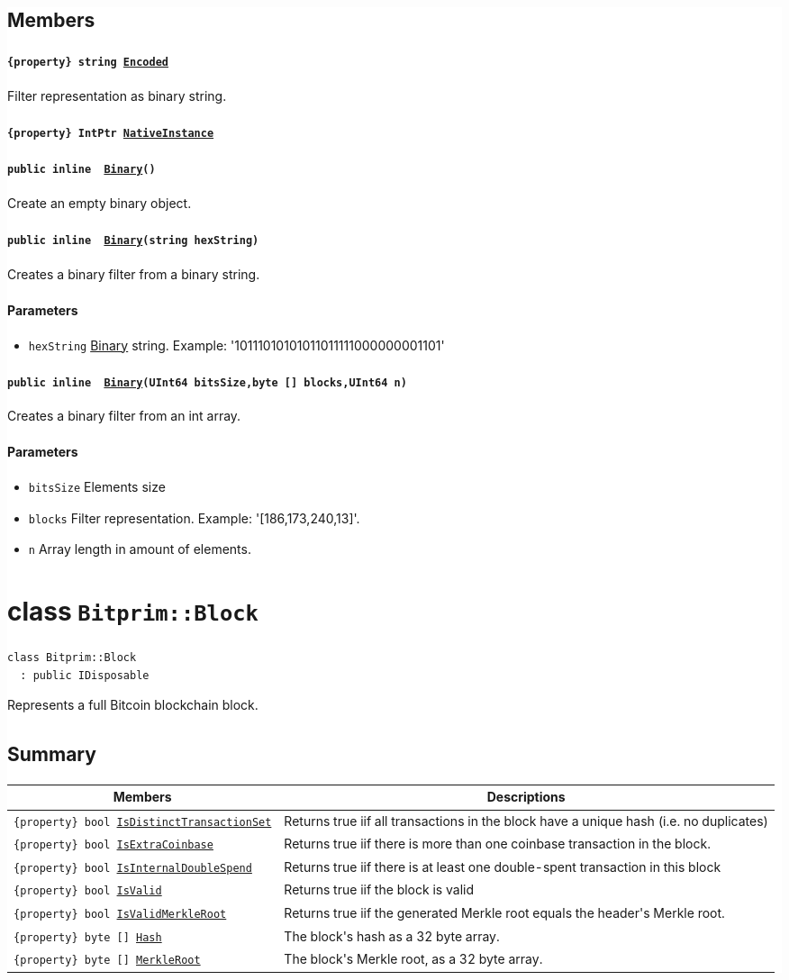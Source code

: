 ## Members

#### `{property} string `[`Encoded`](#class_bitprim_1_1_binary_1a348a5cb892a0ce13438ff51935a99729) 

Filter representation as binary string.

#### `{property} IntPtr `[`NativeInstance`](#class_bitprim_1_1_binary_1a82cf37ab828336a0f9d5069c74cbf473) 

#### `public inline  `[`Binary`](#class_bitprim_1_1_binary_1aacca6d3c790c49a363fbd27641c99556)`()` 

Create an empty binary object.

#### `public inline  `[`Binary`](#class_bitprim_1_1_binary_1a6744d5e8c73ec3320c8cfd64b500a290)`(string hexString)` 

Creates a binary filter from a binary string.

#### Parameters
* `hexString` [Binary](#class_bitprim_1_1_binary) string. Example: '10111010101011011111000000001101'

#### `public inline  `[`Binary`](#class_bitprim_1_1_binary_1aebec751d8756b49f20eb7b1de47ee505)`(UInt64 bitsSize,byte [] blocks,UInt64 n)` 

Creates a binary filter from an int array.

#### Parameters
* `bitsSize` Elements size 

* `blocks` Filter representation. Example: '[186,173,240,13]'. 

* `n` Array length in amount of elements.

# class `Bitprim::Block` 

```
class Bitprim::Block
  : public IDisposable
```  

Represents a full Bitcoin blockchain block.

## Summary

 Members                        | Descriptions                                
--------------------------------|---------------------------------------------
`{property} bool `[`IsDistinctTransactionSet`](#class_bitprim_1_1_block_1afe00a47b830014c432d79377a1fcf1cc) | Returns true iif all transactions in the block have a unique hash (i.e. no duplicates)
`{property} bool `[`IsExtraCoinbase`](#class_bitprim_1_1_block_1a87a47aa97c8ef31879f1d46fb5825721) | Returns true iif there is more than one coinbase transaction in the block.
`{property} bool `[`IsInternalDoubleSpend`](#class_bitprim_1_1_block_1a02b6dc463e369c4cc989482eb0a82290) | Returns true iif there is at least one double-spent transaction in this block
`{property} bool `[`IsValid`](#class_bitprim_1_1_block_1ab97c0f6e1a70608223c06a5267e65d3a) | Returns true iif the block is valid
`{property} bool `[`IsValidMerkleRoot`](#class_bitprim_1_1_block_1a962a4437dd4b5fdaae6e07248ea12d14) | Returns true iif the generated Merkle root equals the header's Merkle root.
`{property} byte [] `[`Hash`](#class_bitprim_1_1_block_1ad2bfcf76b735aa2c26838d32a03f6d48) | The block's hash as a 32 byte array.
`{property} byte [] `[`MerkleRoot`](#class_bitprim_1_1_block_1a12cd915f751441bc6f9c4c268a4fa349) | The block's Merkle root, as a 32 byte array.